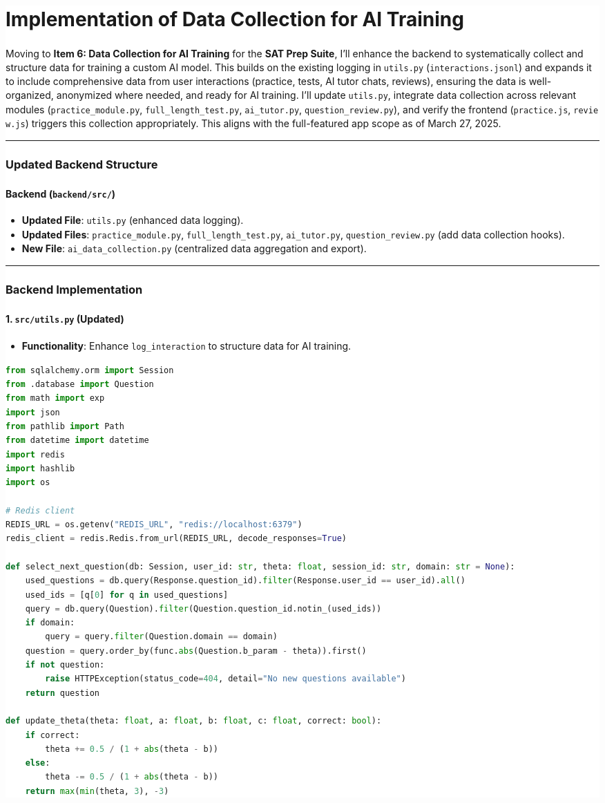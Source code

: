 # Implementation of Data Collection for AI Training

Moving to **Item 6: Data Collection for AI Training** for the **SAT Prep Suite**, I’ll enhance the backend to systematically collect and structure data for training a custom AI model. This builds on the existing logging in `utils.py` (`interactions.jsonl`) and expands it to include comprehensive data from user interactions (practice, tests, AI tutor chats, reviews), ensuring the data is well-organized, anonymized where needed, and ready for AI training. I’ll update `utils.py`, integrate data collection across relevant modules (`practice_module.py`, `full_length_test.py`, `ai_tutor.py`, `question_review.py`), and verify the frontend (`practice.js`, `review.js`) triggers this collection appropriately. This aligns with the full-featured app scope as of March 27, 2025.

***

### Updated Backend Structure

#### Backend (`backend/src/`)

* **Updated File**: `utils.py` (enhanced data logging).
* **Updated Files**: `practice_module.py`, `full_length_test.py`, `ai_tutor.py`, `question_review.py` (add data collection hooks).
* **New File**: `ai_data_collection.py` (centralized data aggregation and export).

***

### Backend Implementation

#### 1. `src/utils.py` (Updated)

* **Functionality**: Enhance `log_interaction` to structure data for AI training.

```python
from sqlalchemy.orm import Session
from .database import Question
from math import exp
import json
from pathlib import Path
from datetime import datetime
import redis
import hashlib
import os

# Redis client
REDIS_URL = os.getenv("REDIS_URL", "redis://localhost:6379")
redis_client = redis.Redis.from_url(REDIS_URL, decode_responses=True)

def select_next_question(db: Session, user_id: str, theta: float, session_id: str, domain: str = None):
    used_questions = db.query(Response.question_id).filter(Response.user_id == user_id).all()
    used_ids = [q[0] for q in used_questions]
    query = db.query(Question).filter(Question.question_id.notin_(used_ids))
    if domain:
        query = query.filter(Question.domain == domain)
    question = query.order_by(func.abs(Question.b_param - theta)).first()
    if not question:
        raise HTTPException(status_code=404, detail="No new questions available")
    return question

def update_theta(theta: float, a: float, b: float, c: float, correct: bool):
    if correct:
        theta += 0.5 / (1 + abs(theta - b))
    else:
        theta -= 0.5 / (1 + abs(theta - b))
    return max(min(theta, 3), -3)

```